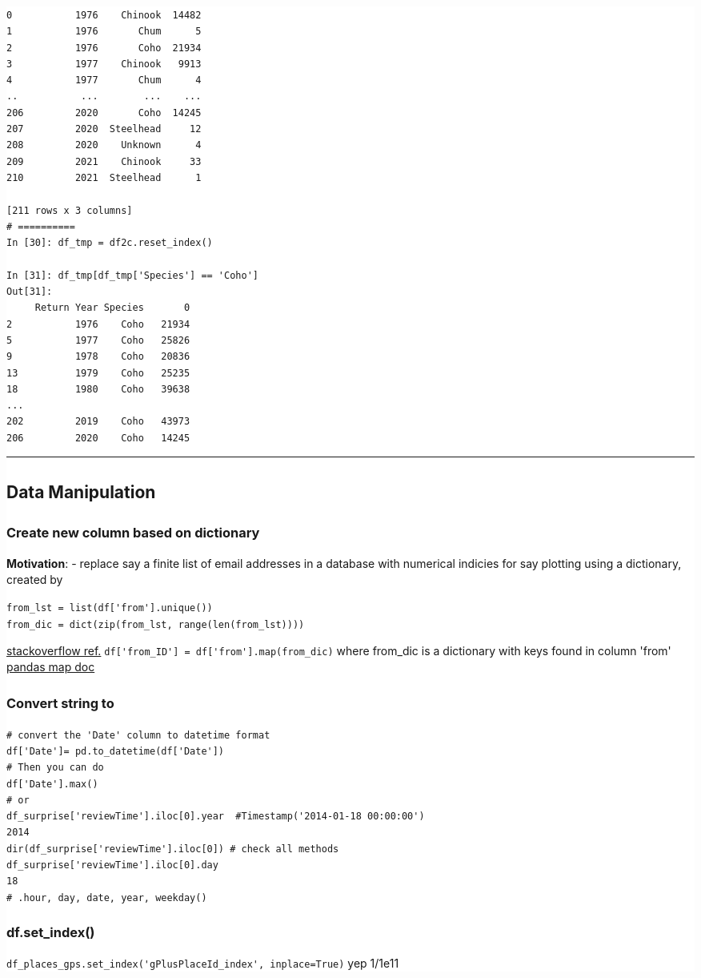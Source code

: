 ```
0           1976    Chinook  14482
1           1976       Chum      5
2           1976       Coho  21934
3           1977    Chinook   9913
4           1977       Chum      4
..           ...        ...    ...
206         2020       Coho  14245
207         2020  Steelhead     12
208         2020    Unknown      4
209         2021    Chinook     33
210         2021  Steelhead      1

[211 rows x 3 columns]
# ==========
In [30]: df_tmp = df2c.reset_index()

In [31]: df_tmp[df_tmp['Species'] == 'Coho']
Out[31]:
     Return Year Species       0
2           1976    Coho   21934
5           1977    Coho   25826
9           1978    Coho   20836
13          1979    Coho   25235
18          1980    Coho   39638
...
202         2019    Coho   43973
206         2020    Coho   14245
```
---------------------------

## Data Manipulation
### Create new column based on dictionary
**Motivation**: - replace say a finite list of email addresses in a database with numerical indicies for say plotting using a dictionary, created by
```
from_lst = list(df['from'].unique())
from_dic = dict(zip(from_lst, range(len(from_lst))))
```
[stackoverflow ref.](https://stackoverflow.com/questions/29794959/pandas-add-new-column-to-dataframe-from-dictionary)
`df['from_ID'] = df['from'].map(from_dic)` where from_dic is a dictionary with keys found in column 'from' [pandas map doc ](https://pandas.pydata.org/pandas-docs/stable/reference/api/pandas.Series.map.html)
### Convert string to
```
# convert the 'Date' column to datetime format
df['Date']= pd.to_datetime(df['Date'])
# Then you can do
df['Date'].max()
# or
df_surprise['reviewTime'].iloc[0].year  #Timestamp('2014-01-18 00:00:00')
2014
dir(df_surprise['reviewTime'].iloc[0]) # check all methods
df_surprise['reviewTime'].iloc[0].day
18
# .hour, day, date, year, weekday()
```
### df.set_index()
`df_places_gps.set_index('gPlusPlaceId_index', inplace=True)` yep 1/1e11
